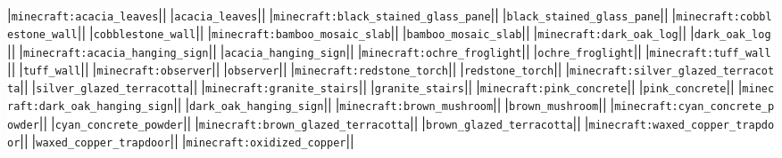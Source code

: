 |`minecraft:acacia_leaves`||
|`acacia_leaves`||
|`minecraft:black_stained_glass_pane`||
|`black_stained_glass_pane`||
|`minecraft:cobblestone_wall`||
|`cobblestone_wall`||
|`minecraft:bamboo_mosaic_slab`||
|`bamboo_mosaic_slab`||
|`minecraft:dark_oak_log`||
|`dark_oak_log`||
|`minecraft:acacia_hanging_sign`||
|`acacia_hanging_sign`||
|`minecraft:ochre_froglight`||
|`ochre_froglight`||
|`minecraft:tuff_wall`||
|`tuff_wall`||
|`minecraft:observer`||
|`observer`||
|`minecraft:redstone_torch`||
|`redstone_torch`||
|`minecraft:silver_glazed_terracotta`||
|`silver_glazed_terracotta`||
|`minecraft:granite_stairs`||
|`granite_stairs`||
|`minecraft:pink_concrete`||
|`pink_concrete`||
|`minecraft:dark_oak_hanging_sign`||
|`dark_oak_hanging_sign`||
|`minecraft:brown_mushroom`||
|`brown_mushroom`||
|`minecraft:cyan_concrete_powder`||
|`cyan_concrete_powder`||
|`minecraft:brown_glazed_terracotta`||
|`brown_glazed_terracotta`||
|`minecraft:waxed_copper_trapdoor`||
|`waxed_copper_trapdoor`||
|`minecraft:oxidized_copper`||